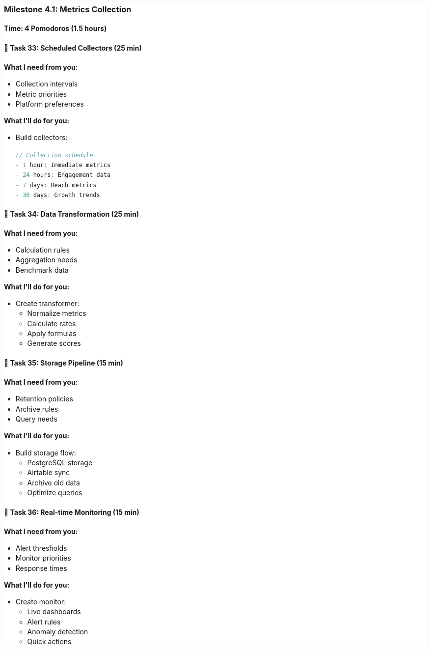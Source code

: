 ### Milestone 4.1: Metrics Collection
**Time: 4 Pomodoros (1.5 hours)**

#### 🍅 Task 33: Scheduled Collectors (25 min)
**What I need from you:**
- Collection intervals
- Metric priorities
- Platform preferences

**What I'll do for you:**
- Build collectors:
  ```javascript
  // Collection schedule
  - 1 hour: Immediate metrics
  - 24 hours: Engagement data
  - 7 days: Reach metrics
  - 30 days: Growth trends
  ```

#### 🍅 Task 34: Data Transformation (25 min)
**What I need from you:**
- Calculation rules
- Aggregation needs
- Benchmark data

**What I'll do for you:**
- Create transformer:
  - Normalize metrics
  - Calculate rates
  - Apply formulas
  - Generate scores

#### 🍅 Task 35: Storage Pipeline (15 min)
**What I need from you:**
- Retention policies
- Archive rules
- Query needs

**What I'll do for you:**
- Build storage flow:
  - PostgreSQL storage
  - Airtable sync
  - Archive old data
  - Optimize queries

#### 🍅 Task 36: Real-time Monitoring (15 min)
**What I need from you:**
- Alert thresholds
- Monitor priorities
- Response times

**What I'll do for you:**
- Create monitor:
  - Live dashboards
  - Alert rules
  - Anomaly detection
  - Quick actions

